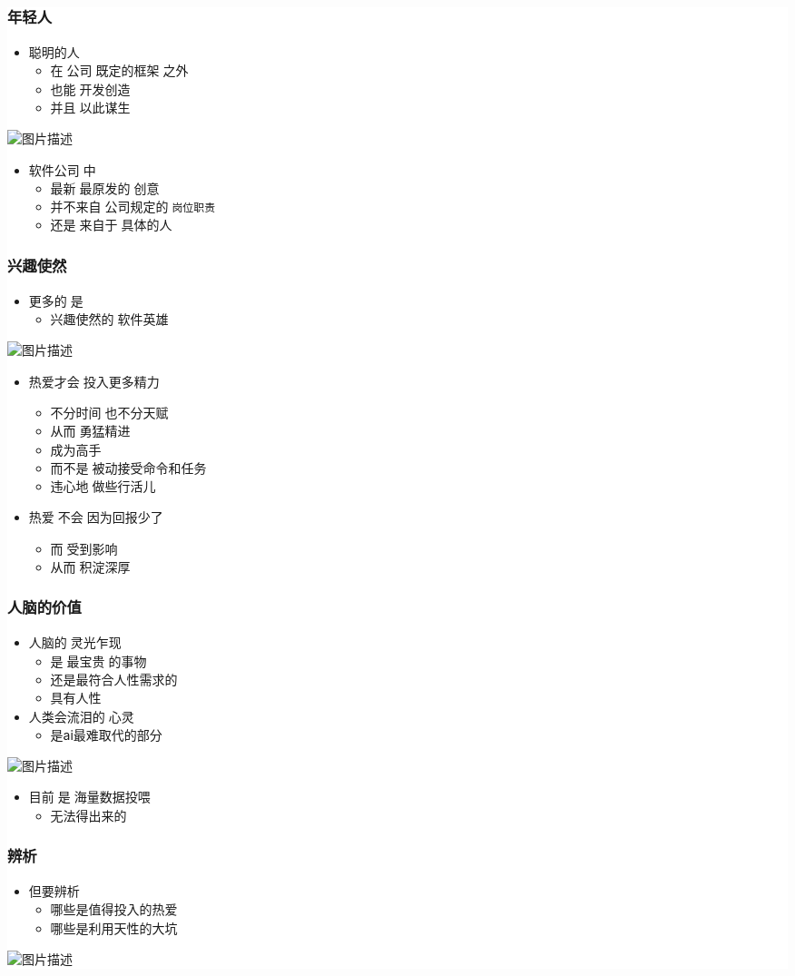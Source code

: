 ### 年轻人

-  聪明的人
	- 在 公司 既定的框架 之外
	- 也能 开发创造 
	- 并且 以此谋生

![图片描述](https://doc.shiyanlou.com/courses/uid1190679-20240212-1707736705704)

- 软件公司 中
	- 最新 最原发的 创意
	- 并不来自 公司规定的 `岗位职责`
	- 还是 来自于 具体的人

### 兴趣使然

- 更多的 是
	- 兴趣使然的 软件英雄

![图片描述](https://doc.shiyanlou.com/courses/uid1190679-20240212-1707736717594)

- 热爱才会 投入更多精力
	- 不分时间 也不分天赋
	- 从而 勇猛精进
	- 成为高手
	- 而不是 被动接受命令和任务 
	- 违心地 做些行活儿

- 热爱 不会 因为回报少了
	- 而 受到影响
	- 从而 积淀深厚

### 人脑的价值

- 人脑的 灵光乍现
	- 是 最宝贵 的事物
	- 还是最符合人性需求的
	- 具有人性
- 人类会流泪的 心灵
	- 是ai最难取代的部分

![图片描述](https://doc.shiyanlou.com/courses/uid1190679-20240402-1712016399538)

- 目前 是 海量数据投喂
	- 无法得出来的

### 辨析

- 但要辨析
	- 哪些是值得投入的热爱
	- 哪些是利用天性的大坑

![图片描述](https://doc.shiyanlou.com/courses/uid1190679-20240312-1710201382237)
